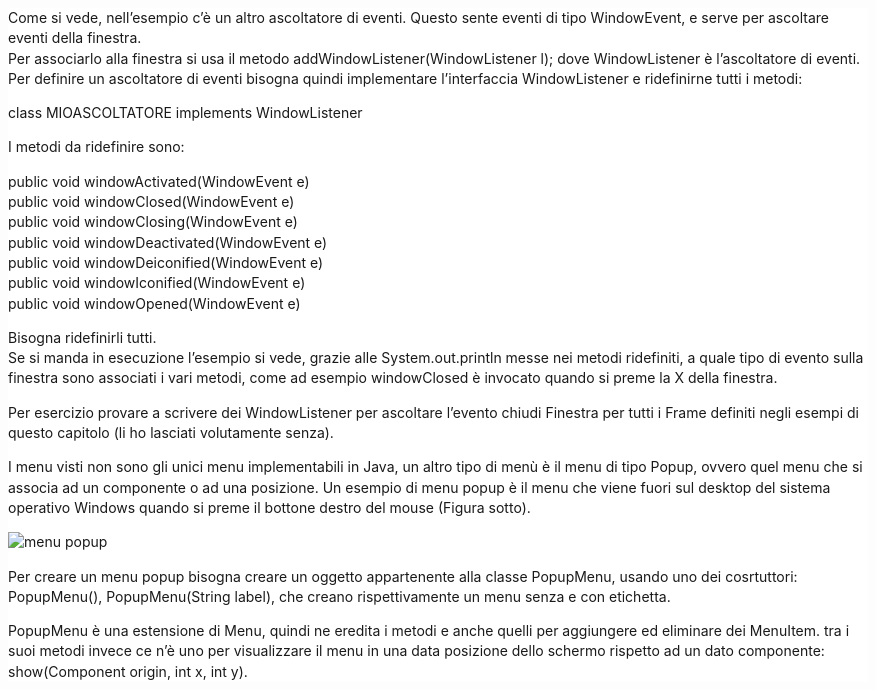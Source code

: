 Come si vede, nell’esempio c’è un altro ascoltatore di eventi. Questo sente eventi di tipo WindowEvent, e serve per ascoltare eventi della finestra.  
Per associarlo alla finestra si usa il metodo addWindowListener\(WindowListener l\); dove WindowListener è l’ascoltatore di eventi. Per definire un ascoltatore di eventi bisogna quindi implementare l’interfaccia WindowListener e ridefinirne tutti i metodi:

class MIOASCOLTATORE implements WindowListener

I metodi da ridefinire sono:

public void windowActivated\(WindowEvent e\)  
public void windowClosed\(WindowEvent e\)  
public void windowClosing\(WindowEvent e\)  
public void windowDeactivated\(WindowEvent e\)  
public void windowDeiconified\(WindowEvent e\)  
public void windowIconified\(WindowEvent e\)  
public void windowOpened\(WindowEvent e\)

Bisogna ridefinirli tutti.  
Se si manda in esecuzione l’esempio si vede, grazie alle System.out.println messe nei metodi ridefiniti, a quale tipo di evento sulla finestra sono associati i vari metodi, come ad esempio windowClosed è invocato quando si preme la X della finestra.

Per esercizio provare a scrivere dei WindowListener per ascoltare l’evento chiudi Finestra per tutti i Frame definiti negli esempi di questo capitolo \(li ho lasciati volutamente senza\).

I menu visti non sono gli unici menu implementabili in Java, un altro tipo di menù è il menu di tipo Popup, ovvero quel menu che si associa ad un componente o ad una posizione. Un esempio di menu popup è il menu che viene fuori sul desktop del sistema operativo Windows quando si preme il bottone destro del mouse \(Figura sotto\).

![menu popup](http://html.it/guide/img/guida_java/23b.gif)

Per creare un menu popup bisogna creare un oggetto appartenente alla classe PopupMenu, usando uno dei cosrtuttori: PopupMenu\(\), PopupMenu\(String label\), che creano rispettivamente un menu senza e con etichetta.

PopupMenu è una estensione di Menu, quindi ne eredita i metodi e anche quelli per aggiungere ed eliminare dei MenuItem. tra i suoi metodi invece ce n’è uno per visualizzare il menu in una data posizione dello schermo rispetto ad un dato componente: show\(Component origin, int x, int y\).

